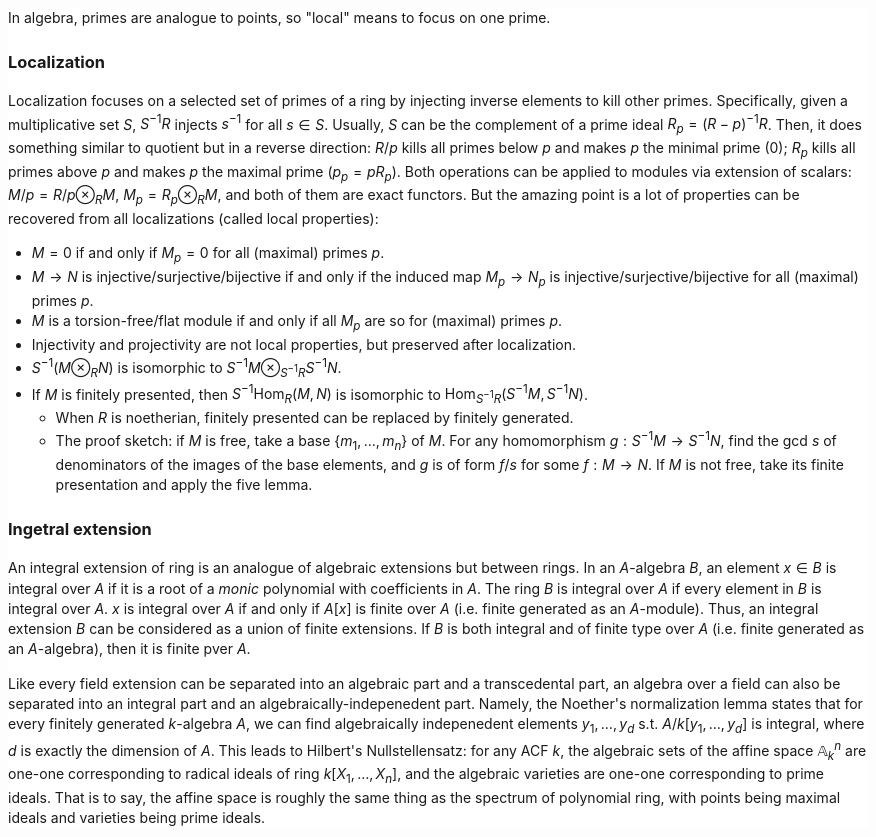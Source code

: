 In algebra, primes are analogue to points, so "local" means to focus on one prime.

### Localization

Localization focuses on a selected set of primes of a ring by injecting inverse elements to kill other primes.
Specifically, given a multiplicative set $S$, $S^{-1}R$ injects $s^{-1}$ for all $s\in S$.
Usually, $S$ can be the complement of a prime ideal $R_{p} = (R-p)^{-1}R$.
Then, it does something similar to quotient but in a reverse direction:
$R/p$ kills all primes below $p$ and makes $p$ the minimal prime ($0$);
$R_{p}$ kills all primes above $p$ and makes $p$ the maximal prime ($p_p = pR_p$).
Both operations can be applied to modules via extension of scalars: $M/p = R/p\otimes_R M$, $M_p = R_p\otimes_R M$,
and both of them are exact functors.
But the amazing point is a lot of properties can be recovered from all localizations (called local properties):

- $M=0$ if and only if $M_p = 0$ for all (maximal) primes $p$.
- $M\to N$ is injective/surjective/bijective if and only if the induced map $M_p\to N_p$ is injective/surjective/bijective
  for all (maximal) primes $p$.
- $M$ is a torsion-free/flat module if and only if all $M_p$ are so for (maximal) primes $p$.
- Injectivity and projectivity are not local properties, but preserved after localization.
- $S^{-1}(M\otimes_R N)$ is isomorphic to $S^{-1}M \otimes_{S^{-1}R} S^{-1}N$.
- If $M$ is finitely presented, then $S^{-1}\operatorname{Hom}_{R}(M,N)$ is isomorphic to
  $\operatorname{Hom}_{S^{-1}R}(S^{-1}M,S^{-1}N)$.
  - When $R$ is noetherian, finitely presented can be replaced by finitely generated.
  - The proof sketch: if $M$ is free, take a base $\{m_1,\ldots, m_n \}$ of $M$.
    For any homomorphism $g: S^{-1}M\to S^{-1}N$, find the gcd $s$ of denominators of the images of the base elements,
    and $g$ is of form $f/s$ for some $f:M\to N$.
    If $M$ is not free, take its finite presentation and apply the five lemma.

### Ingetral extension

An integral extension of ring is an analogue of algebraic extensions but between rings.
In an $A$-algebra $B$, an element $x\in B$ is integral over $A$ if it is a root of a *monic* polynomial
with coefficients in $A$.
The ring $B$ is integral over $A$ if every element in $B$ is integral over $A$.
$x$ is integral over $A$ if and only if $A[x]$ is finite over $A$ (i.e. finite generated as an $A$-module).
Thus, an integral extension $B$ can be considered as a union of finite extensions.
If $B$ is both integral and of finite type over $A$ (i.e. finite generated as an $A$-algebra), then it is finite pver $A$.

Like every field extension can be separated into an algebraic part and a transcedental part,
an algebra over a field can also be separated into an integral part and an algebraically-indepenedent part.
Namely, the Noether's normalization lemma states that for every finitely generated $k$-algebra $A$,
we can find algebraically indepenedent elements $y_1,\ldots,y_d$ s.t. $A/k[y_1,\ldots,y_d]$ is integral,
where $d$ is exactly the dimension of $A$.
This leads to Hilbert's Nullstellensatz: for any ACF $k$, the algebraic sets of the affine space $\mathbb{A}^n_k$
are one-one corresponding to radical ideals of ring $k[X_1, \ldots, X_n]$,
and the algebraic varieties are one-one corresponding to prime ideals.
That is to say, the affine space is roughly the same thing as the spectrum of polynomial ring,
with points being maximal ideals and varieties being prime ideals.
